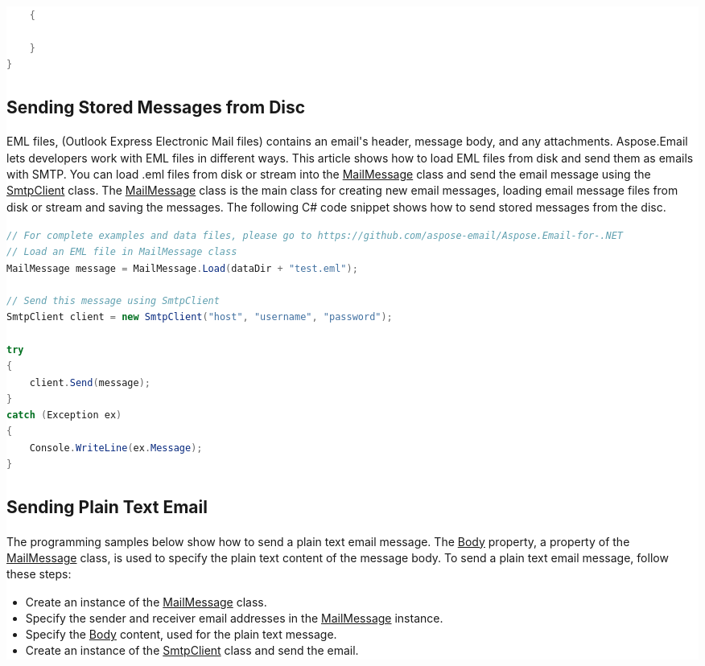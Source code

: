 ```csharp
    {

    }
}
```

## **Sending Stored Messages from Disc**

EML files, (Outlook Express Electronic Mail files) contains an email's header, message body, and any attachments. Aspose.Email lets developers work with EML files in different ways. This article shows how to load EML files from disk and send them as emails with SMTP. You can load .eml files from disk or stream into the [MailMessage](https://reference.aspose.com/email/net/aspose.email/mailmessage/) class and send the email message using the [SmtpClient](https://reference.aspose.com/email/net/aspose.email.clients.smtp/smtpclient/) class. The [MailMessage](https://reference.aspose.com/email/net/aspose.email/mailmessage/) class is the main class for creating new email messages, loading email message files from disk or stream and saving the messages. The following C# code snippet shows how to send stored messages from the disc.

```csharp
// For complete examples and data files, please go to https://github.com/aspose-email/Aspose.Email-for-.NET
// Load an EML file in MailMessage class
MailMessage message = MailMessage.Load(dataDir + "test.eml");

// Send this message using SmtpClient
SmtpClient client = new SmtpClient("host", "username", "password");
            
try
{
    client.Send(message);
}
catch (Exception ex)
{
    Console.WriteLine(ex.Message);
}            
```

## **Sending Plain Text Email**

The programming samples below show how to send a plain text email message. The [Body](https://reference.aspose.com/email/net/aspose.email/mailmessage/body/) property, a property of the [MailMessage](https://reference.aspose.com/email/net/aspose.email/mailmessage/) class, is used to specify the plain text content of the message body. To send a plain text email message, follow these steps:

- Create an instance of the [MailMessage](https://reference.aspose.com/email/net/aspose.email/mailmessage/) class.
- Specify the sender and receiver email addresses in the [MailMessage](https://reference.aspose.com/email/net/aspose.email/mailmessage/) instance.
- Specify the [Body](https://reference.aspose.com/email/net/aspose.email/mailmessage/body/) content, used for the plain text message.
- Create an instance of the [SmtpClient](https://reference.aspose.com/email/net/aspose.email.clients.smtp/smtpclient/) class and send the email.
